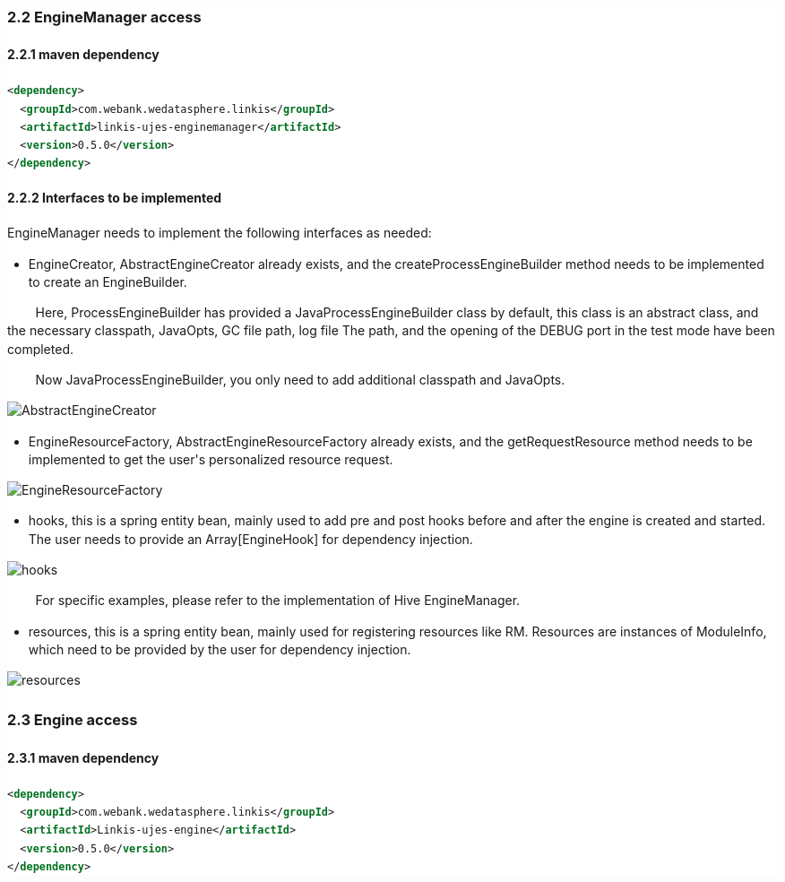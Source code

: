 ### 2.2 EngineManager access

#### 2.2.1 maven dependency

```xml
<dependency>
  <groupId>com.webank.wedatasphere.linkis</groupId>
  <artifactId>linkis-ujes-enginemanager</artifactId>
  <version>0.5.0</version>
</dependency>
```

#### 2.2.2 Interfaces to be implemented

 EngineManager needs to implement the following interfaces as needed:

- EngineCreator, AbstractEngineCreator already exists, and the createProcessEngineBuilder method needs to be implemented to create an EngineBuilder.

 &nbsp;&nbsp;&nbsp;&nbsp;&nbsp;&nbsp;&nbsp;&nbsp;Here, ProcessEngineBuilder has provided a JavaProcessEngineBuilder class by default, this class is an abstract class, and the necessary classpath, JavaOpts, GC file path, log file The path, and the opening of the DEBUG port in the test mode have been completed.

 &nbsp;&nbsp;&nbsp;&nbsp;&nbsp;&nbsp;&nbsp;&nbsp;Now JavaProcessEngineBuilder, you only need to add additional classpath and JavaOpts.

 ![AbstractEngineCreator](../images/ch6/AbstractEngineCreator.png)<br/>

- EngineResourceFactory, AbstractEngineResourceFactory already exists, and the getRequestResource method needs to be implemented to get the user's personalized resource request.
 
 ![EngineResourceFactory](../images/ch6/EngineResourceFactory.png)<br/>

- hooks, this is a spring entity bean, mainly used to add pre and post hooks before and after the engine is created and started. The user needs to provide an Array[EngineHook] for dependency injection.
 
 ![hooks](../images/ch6/hooks.png)<br/>
 
 &nbsp;&nbsp;&nbsp;&nbsp;&nbsp;&nbsp;&nbsp;&nbsp;For specific examples, please refer to the implementation of Hive EngineManager.

- resources, this is a spring entity bean, mainly used for registering resources like RM. Resources are instances of ModuleInfo, which need to be provided by the user for dependency injection.
 
 ![resources](../images/ch6/resources_bean.png)<br/>


### 2.3 Engine access

#### 2.3.1 maven dependency

```xml
<dependency>
  <groupId>com.webank.wedatasphere.linkis</groupId>
  <artifactId>Linkis-ujes-engine</artifactId>
  <version>0.5.0</version>
</dependency>
```
